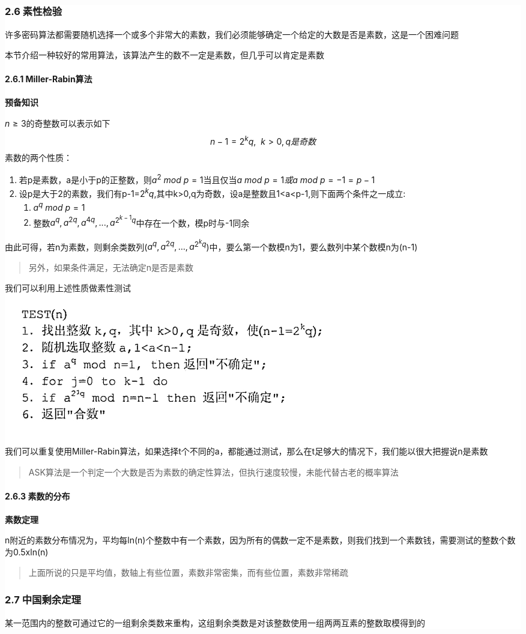 
### 2.6 素性检验

许多密码算法都需要随机选择一个或多个非常大的素数，我们必须能够确定一个给定的大数是否是素数，这是一个困难问题

本节介绍一种较好的常用算法，该算法产生的数不一定是素数，但几乎可以肯定是素数

#### 2.6.1 Miller-Rabin算法

**预备知识**

$n\ge3$的奇整数可以表示如下
$$
n-1=2^kq,~~k>0,q是奇数
$$
素数的两个性质：

1. 若p是素数，a是小于p的正整数，则$a^2~mod~p=1$当且仅当$a~mod~p=1或a~mod~p=-1=p-1$
2. 设p是大于2的素数，我们有p-1=$2^kq$,其中k>0,q为奇数，设a是整数且1<a<p-1,则下面两个条件之一成立:
   1. $a^q~mod~p=1$
   2. 整数$a^q,a^{2q},a^{4q},...,a^{2^{k-1}q}$中存在一个数，模p时与-1同余



由此可得，若n为素数，则剩余类数列($a^q,a^{2q},...,a^{2^kq}$)中，要么第一个数模n为1，要么数列中某个数模n为(n-1)

> 另外，如果条件满足，无法确定n是否是素数

我们可以利用上述性质做素性测试

![](image/%E5%AF%86%E7%A0%81%E7%BC%96%E7%A0%81%E5%AD%A6%E4%B8%8E%E7%BD%91%E7%BB%9C%E5%AE%89%E5%85%A8/Miller-Robin%E7%B4%A0%E6%80%A7%E6%A3%80%E9%AA%8C.png)

我们可以重复使用Miller-Rabin算法，如果选择t个不同的a，都能通过测试，那么在t足够大的情况下，我们能以很大把握说n是素数

> ASK算法是一个判定一个大数是否为素数的确定性算法，但执行速度较慢，未能代替古老的概率算法

#### 2.6.3 素数的分布

**素数定理**

n附近的素数分布情况为，平均每ln(n)个整数中有一个素数，因为所有的偶数一定不是素数，则我们找到一个素数钱，需要测试的整数个数为0.5xln(n)

> 上面所说的只是平均值，数轴上有些位置，素数非常密集，而有些位置，素数非常稀疏

### 2.7 中国剩余定理

某一范围内的整数可通过它的一组剩余类数来重构，这组剩余类数是对该整数使用一组两两互素的整数取模得到的
